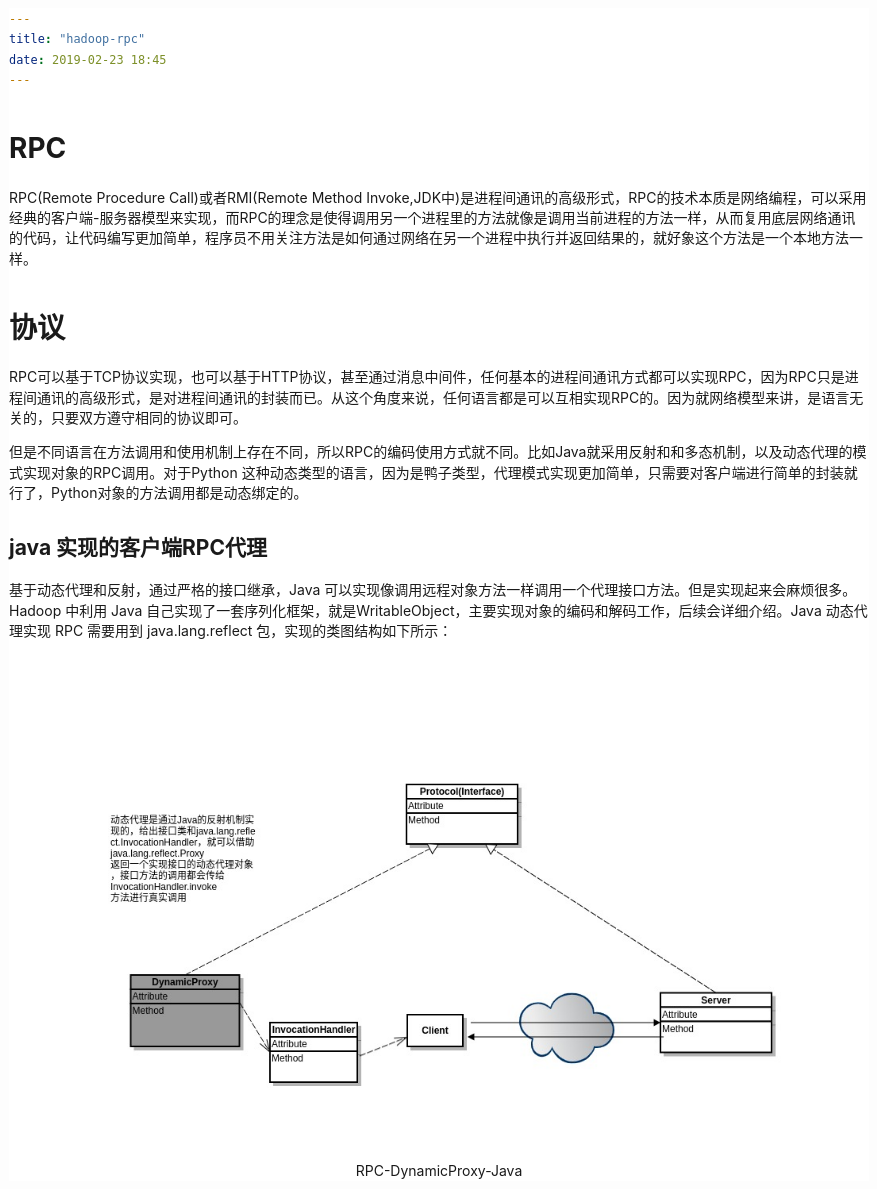 ```yaml
---
title: "hadoop-rpc"
date: 2019-02-23 18:45
---
```


# RPC
RPC(Remote Procedure Call)或者RMI(Remote Method Invoke,JDK中)是进程间通讯的高级形式，RPC的技术本质是网络编程，可以采用经典的客户端-服务器模型来实现，而RPC的理念是使得调用另一个进程里的方法就像是调用当前进程的方法一样，从而复用底层网络通讯的代码，让代码编写更加简单，程序员不用关注方法是如何通过网络在另一个进程中执行并返回结果的，就好象这个方法是一个本地方法一样。

# 协议
RPC可以基于TCP协议实现，也可以基于HTTP协议，甚至通过消息中间件，任何基本的进程间通讯方式都可以实现RPC，因为RPC只是进程间通讯的高级形式，是对进程间通讯的封装而已。从这个角度来说，任何语言都是可以互相实现RPC的。因为就网络模型来讲，是语言无关的，只要双方遵守相同的协议即可。

但是不同语言在方法调用和使用机制上存在不同，所以RPC的编码使用方式就不同。比如Java就采用反射和和多态机制，以及动态代理的模式实现对象的RPC调用。对于Python 这种动态类型的语言，因为是鸭子类型，代理模式实现更加简单，只需要对客户端进行简单的封装就行了，Python对象的方法调用都是动态绑定的。

## java 实现的客户端RPC代理
基于动态代理和反射，通过严格的接口继承，Java 可以实现像调用远程对象方法一样调用一个代理接口方法。但是实现起来会麻烦很多。Hadoop 中利用 Java 自己实现了一套序列化框架，就是WritableObject，主要实现对象的编码和解码工作，后续会详细介绍。Java 动态代理实现 RPC 需要用到 java.lang.reflect 包，实现的类图结构如下所示：

<div align="center"><img src="/static/images/DistributedSystem/hadoop-rpc/RPC-DynamicProxy-Java.jpg" style="width:700px;height:500px;">
<caption><center> RPC-DynamicProxy-Java </center></caption></div>

